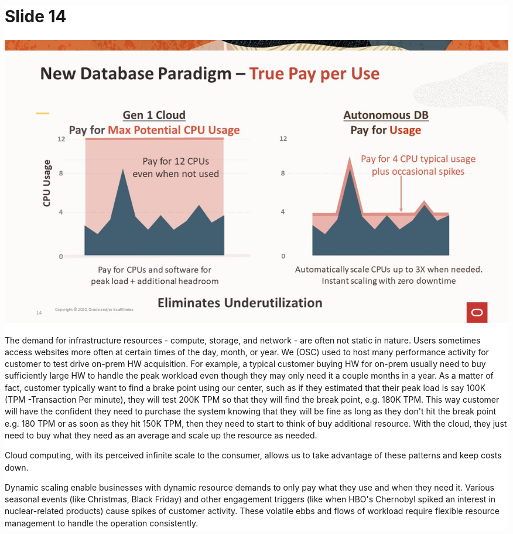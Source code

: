 


# Slide 14
![slide14.jpg](intro2adbCC.images/slide14.jpg)


The demand for infrastructure resources - compute, storage, and network - are often not static in nature. Users sometimes access websites more often at certain times of the day, month, or year. We (OSC) used to host many performance activity for customer to test drive on-prem HW acquisition. For example, a typical customer buying HW for on-prem usually need to buy sufficiently large HW to handle the peak workload even though they may only need it a couple months in a year. As a matter of fact, customer typically want to find a brake point using our center, such as if they estimated that their peak load is say 100K (TPM -Transaction Per minute), they will test 200K TPM so that they will find the break point, e.g. 180K TPM. This way customer will have the confident they need to purchase the system knowing that they will be fine as long as they don't hit the break point e.g. 180 TPM or as soon as they hit 150K TPM, then they need to start to think of buy additional resource. With the cloud, they just need to buy what they need as an average and scale up the resource as needed.

Cloud computing, with its perceived infinite scale to the consumer, allows us to take advantage of these patterns and keep costs down.

Dynamic scaling enable businesses with dynamic resource demands to only pay what they use and when they need it. Various seasonal events (like Christmas, Black Friday) and other engagement triggers (like when HBO's Chernobyl spiked an interest in nuclear-related products) cause spikes of customer activity. These volatile ebbs and flows of workload require flexible resource management to handle the operation consistently. 
